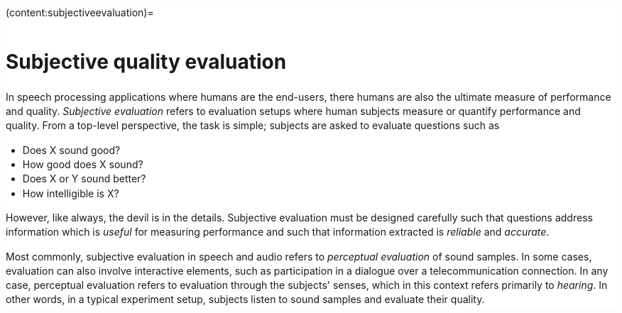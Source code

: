 (content:subjectiveevaluation)=
# Subjective quality evaluation

In speech processing applications where humans are the end-users, there humans are also the ultimate measure of performance and quality.
*Subjective evaluation* refers to evaluation setups where human subjects
measure or quantify performance and quality. From a top-level
perspective, the task is simple; subjects are asked to evaluate questions
such as

-   Does X sound good?
-   How good does X sound?
-   Does X or Y sound better?
-   How intelligible is X?

However, like always, the devil is in the details. Subjective evaluation
must be designed carefully such that questions address information which
is *useful* for measuring performance and such that information
extracted is *reliable* and *accurate*. 

Most commonly, subjective evaluation in speech and audio refers to
*perceptual evaluation* of sound samples. In some cases, evaluation can
also involve interactive elements, such as participation in a dialogue
over a telecommunication connection. In any case, perceptual evaluation
refers to evaluation through the subjects' senses, which in this context
refers primarily to *hearing*. In other words, in a typical experiment
setup, subjects listen to sound samples and evaluate their quality.

